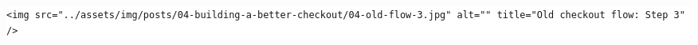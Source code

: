     <img src="../assets/img/posts/04-building-a-better-checkout/04-old-flow-3.jpg" alt="" title="Old checkout flow: Step 3" />
  </a>
</div>
<div class="fluidbox-container w-100 w-third-ns fl ph1 pb1 pb0-ns">
  <a href="../assets/img/posts/04-building-a-better-checkout/04-old-flow-4.jpg" title="Old checkout flow: Step 4">